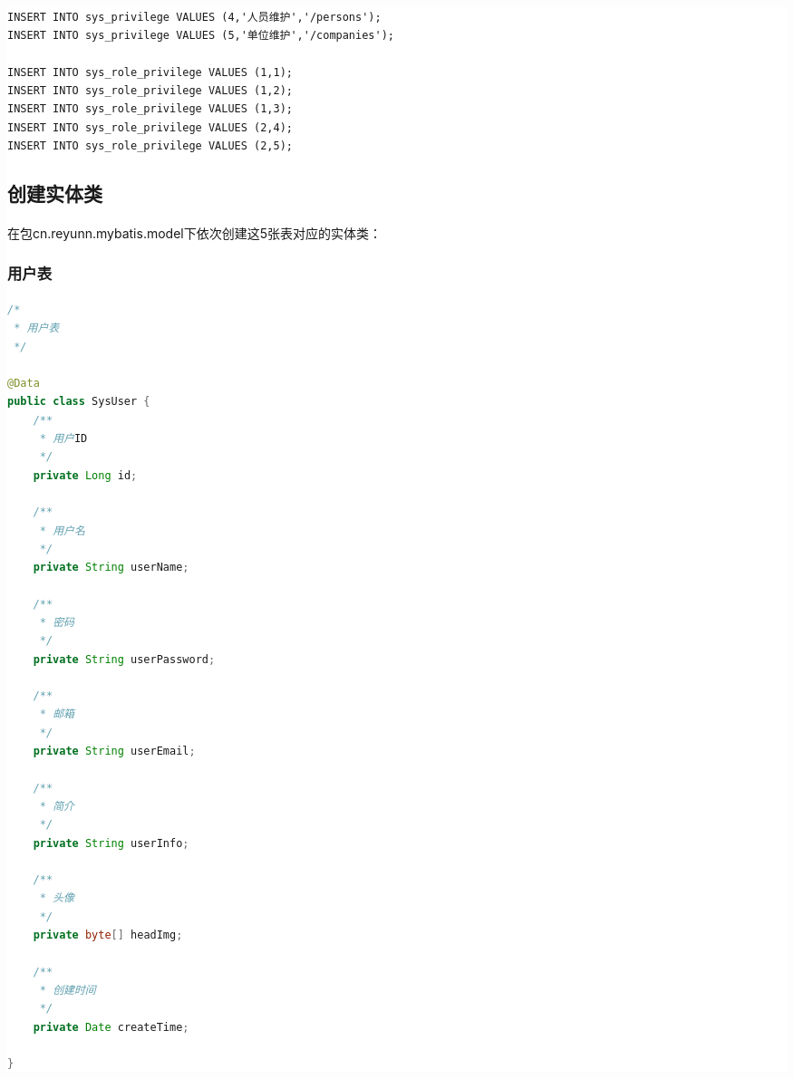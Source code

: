 ```mysql
INSERT INTO sys_privilege VALUES (4,'人员维护','/persons');
INSERT INTO sys_privilege VALUES (5,'单位维护','/companies');

INSERT INTO sys_role_privilege VALUES (1,1);
INSERT INTO sys_role_privilege VALUES (1,2);
INSERT INTO sys_role_privilege VALUES (1,3);
INSERT INTO sys_role_privilege VALUES (2,4);
INSERT INTO sys_role_privilege VALUES (2,5);
```

##  创建实体类

在包cn.reyunn.mybatis.model下依次创建这5张表对应的实体类：

### 用户表

```java
/*
 * 用户表
 */

@Data
public class SysUser {
    /**
     * 用户ID
     */
    private Long id;

    /**
     * 用户名
     */
    private String userName;

    /**
     * 密码
     */
    private String userPassword;

    /**
     * 邮箱
     */
    private String userEmail;

    /**
     * 简介
     */
    private String userInfo;

    /**
     * 头像
     */
    private byte[] headImg;

    /**
     * 创建时间
     */
    private Date createTime;

}
```
